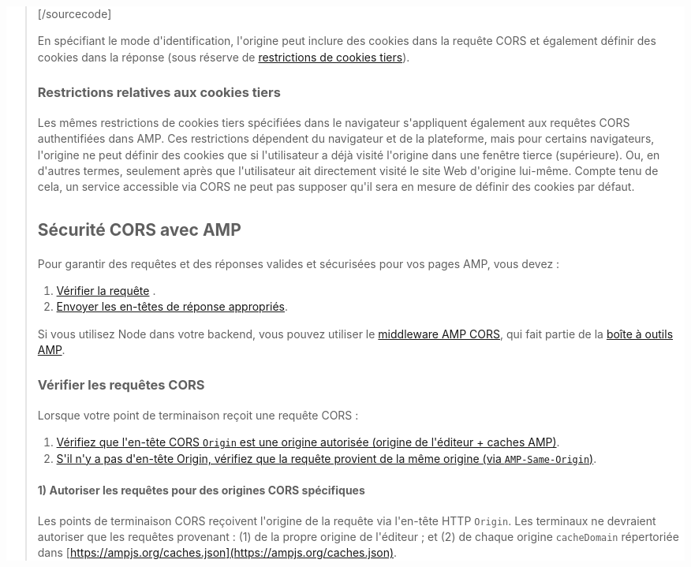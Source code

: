 >   <template type="amp-mustache">

    Your personal offer: ${% raw %}{{price}}{% endraw %}

  </template>
</amp-list>
[/sourcecode]

En spécifiant le mode d'identification, l'origine peut inclure des cookies dans la requête CORS et également définir des cookies dans la réponse (sous réserve de [restrictions de cookies tiers](#third-party-cookie-restrictions)).

### Restrictions relatives aux cookies tiers <a name="third-party-cookie-restrictions"></a>

Les mêmes restrictions de cookies tiers spécifiées dans le navigateur s'appliquent également aux requêtes CORS authentifiées dans AMP. Ces restrictions dépendent du navigateur et de la plateforme, mais pour certains navigateurs, l'origine ne peut définir des cookies que si l'utilisateur a déjà visité l'origine dans une fenêtre tierce (supérieure). Ou, en d'autres termes, seulement après que l'utilisateur ait directement visité le site Web d'origine lui-même. Compte tenu de cela, un service accessible via CORS ne peut pas supposer qu'il sera en mesure de définir des cookies par défaut.

## Sécurité CORS avec AMP <a name="cors-security-in-amp"></a>

Pour garantir des requêtes et des réponses valides et sécurisées pour vos pages AMP, vous devez :

1. [Vérifier la requête](#verify-cors-requests) .
2. [Envoyer les en-têtes de réponse appropriés](#send-cors-response-headers).

Si vous utilisez Node dans votre backend, vous pouvez utiliser le [middleware AMP CORS](https://www.npmjs.com/package/amp-toolbox-cors), qui fait partie de la [boîte à outils AMP](https://github.com/ampproject/amp-toolbox).

### Vérifier les requêtes CORS <a name="verify-cors-requests"></a>

Lorsque votre point de terminaison reçoit une requête CORS :

1. [Vérifiez que l'en-tête CORS <code>Origin</code> est une origine autorisée (origine de l'éditeur + caches AMP)](#verify-cors-header).
2. [S'il n'y a pas d'en-tête Origin, vérifiez que la requête provient de la même origine (via `AMP-Same-Origin`)](#allow-same-origin-requests).

#### 1) Autoriser les requêtes pour des origines CORS spécifiques <a name="1-allow-requests-for-specific-cors-origins"></a>

<span id="verify-cors-header"></span>

Les points de terminaison CORS reçoivent l'origine de la requête via l'en-tête HTTP `Origin`. Les terminaux ne devraient autoriser que les requêtes provenant : (1) de la propre origine de l'éditeur ; et (2) de chaque origine `cacheDomain` répertoriée dans [https://ampjs.org/caches.json](https://ampjs.org/caches.json).
